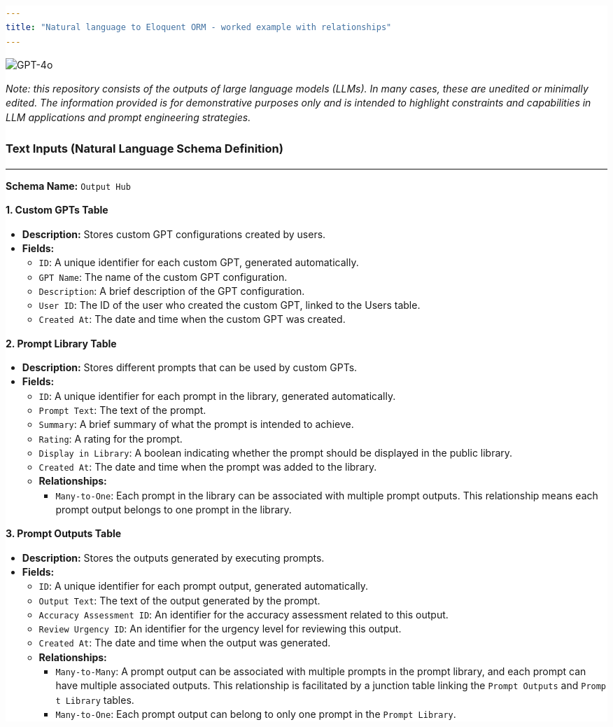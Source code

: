 ```yaml
---
title: "Natural language to Eloquent ORM - worked example with relationships"
---
```

![GPT-4o](https://img.shields.io/badge/GPT--4o-3333FF?style=for-the-badge&logo=openai&logoColor=white)



*Note: this repository consists of the outputs of large language models (LLMs). In many cases, these are unedited or minimally edited. The information provided is for demonstrative purposes only and is intended to highlight constraints and capabilities in LLM applications and prompt engineering strategies.*


### Text Inputs (Natural Language Schema Definition)

---

**Schema Name:** `Output Hub`

**1. Custom GPTs Table**
   - **Description:** Stores custom GPT configurations created by users.
   - **Fields:**
     - `ID`: A unique identifier for each custom GPT, generated automatically.
     - `GPT Name`: The name of the custom GPT configuration.
     - `Description`: A brief description of the GPT configuration.
     - `User ID`: The ID of the user who created the custom GPT, linked to the Users table.
     - `Created At`: The date and time when the custom GPT was created.

**2. Prompt Library Table**
   - **Description:** Stores different prompts that can be used by custom GPTs.
   - **Fields:**
     - `ID`: A unique identifier for each prompt in the library, generated automatically.
     - `Prompt Text`: The text of the prompt.
     - `Summary`: A brief summary of what the prompt is intended to achieve.
     - `Rating`: A rating for the prompt.
     - `Display in Library`: A boolean indicating whether the prompt should be displayed in the public library.
     - `Created At`: The date and time when the prompt was added to the library.
     - **Relationships:**
       - `Many-to-One`: Each prompt in the library can be associated with multiple prompt outputs. This relationship means each prompt output belongs to one prompt in the library.

**3. Prompt Outputs Table**
   - **Description:** Stores the outputs generated by executing prompts.
   - **Fields:**
     - `ID`: A unique identifier for each prompt output, generated automatically.
     - `Output Text`: The text of the output generated by the prompt.
     - `Accuracy Assessment ID`: An identifier for the accuracy assessment related to this output.
     - `Review Urgency ID`: An identifier for the urgency level for reviewing this output.
     - `Created At`: The date and time when the output was generated.
     - **Relationships:**
       - `Many-to-Many`: A prompt output can be associated with multiple prompts in the prompt library, and each prompt can have multiple associated outputs. This relationship is facilitated by a junction table linking the `Prompt Outputs` and `Prompt Library` tables.
       - `Many-to-One`: Each prompt output can belong to only one prompt in the `Prompt Library`.
